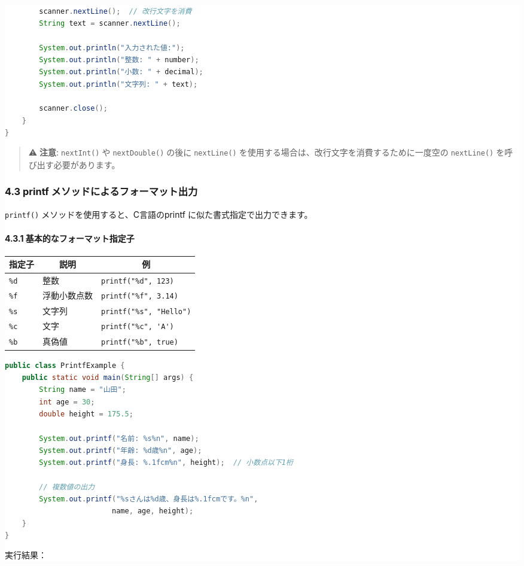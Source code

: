 ```java
        scanner.nextLine();  // 改行文字を消費
        String text = scanner.nextLine();
        
        System.out.println("入力された値:");
        System.out.println("整数: " + number);
        System.out.println("小数: " + decimal);
        System.out.println("文字列: " + text);
        
        scanner.close();
    }
}
```

> ⚠️ **注意**: `nextInt()` や `nextDouble()` の後に `nextLine()` を使用する場合は、改行文字を消費するために一度空の `nextLine()` を呼び出す必要があります。

### 4.3 printf メソッドによるフォーマット出力

`printf()` メソッドを使用すると、C言語のprintf に似た書式指定で出力できます。

#### 4.3.1 基本的なフォーマット指定子

| 指定子  | 説明     | 例                       |
| ---- | ------ | ----------------------- |
| `%d` | 整数     | `printf("%d", 123)`     |
| `%f` | 浮動小数点数 | `printf("%f", 3.14)`    |
| `%s` | 文字列    | `printf("%s", "Hello")` |
| `%c` | 文字     | `printf("%c", 'A')`     |
| `%b` | 真偽値    | `printf("%b", true)`    |

```java
public class PrintfExample {
    public static void main(String[] args) {
        String name = "山田";
        int age = 30;
        double height = 175.5;
        
        System.out.printf("名前: %s%n", name);
        System.out.printf("年齢: %d歳%n", age);
        System.out.printf("身長: %.1fcm%n", height);  // 小数点以下1桁
        
        // 複数値の出力
        System.out.printf("%sさんは%d歳、身長は%.1fcmです。%n", 
                         name, age, height);
    }
}
```

実行結果：
